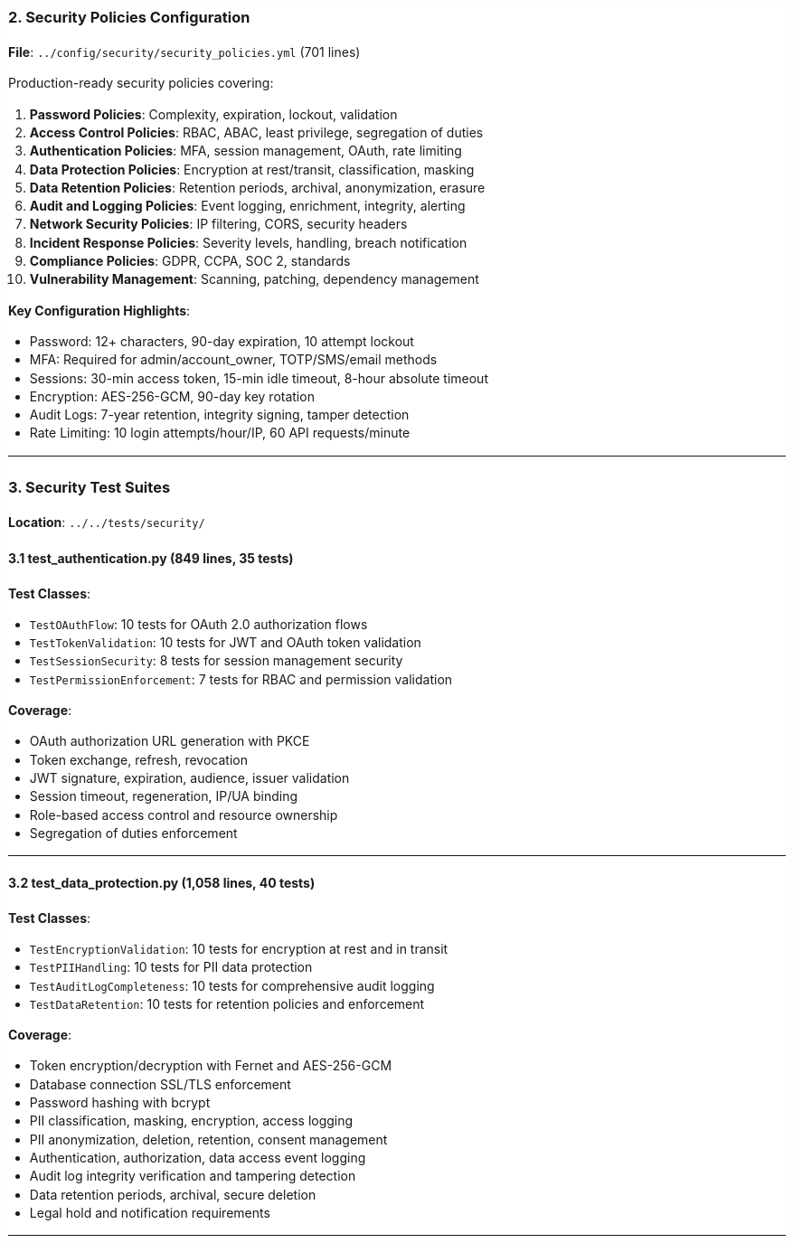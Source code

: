### 2. Security Policies Configuration
**File**: `../config/security/security_policies.yml` (701 lines)

Production-ready security policies covering:
1. **Password Policies**: Complexity, expiration, lockout, validation
2. **Access Control Policies**: RBAC, ABAC, least privilege, segregation of duties
3. **Authentication Policies**: MFA, session management, OAuth, rate limiting
4. **Data Protection Policies**: Encryption at rest/transit, classification, masking
5. **Data Retention Policies**: Retention periods, archival, anonymization, erasure
6. **Audit and Logging Policies**: Event logging, enrichment, integrity, alerting
7. **Network Security Policies**: IP filtering, CORS, security headers
8. **Incident Response Policies**: Severity levels, handling, breach notification
9. **Compliance Policies**: GDPR, CCPA, SOC 2, standards
10. **Vulnerability Management**: Scanning, patching, dependency management

**Key Configuration Highlights**:
- Password: 12+ characters, 90-day expiration, 10 attempt lockout
- MFA: Required for admin/account_owner, TOTP/SMS/email methods
- Sessions: 30-min access token, 15-min idle timeout, 8-hour absolute timeout
- Encryption: AES-256-GCM, 90-day key rotation
- Audit Logs: 7-year retention, integrity signing, tamper detection
- Rate Limiting: 10 login attempts/hour/IP, 60 API requests/minute

---

### 3. Security Test Suites
**Location**: `../../tests/security/`

#### 3.1 test_authentication.py (849 lines, 35 tests)
**Test Classes**:
- `TestOAuthFlow`: 10 tests for OAuth 2.0 authorization flows
- `TestTokenValidation`: 10 tests for JWT and OAuth token validation
- `TestSessionSecurity`: 8 tests for session management security
- `TestPermissionEnforcement`: 7 tests for RBAC and permission validation

**Coverage**:
- OAuth authorization URL generation with PKCE
- Token exchange, refresh, revocation
- JWT signature, expiration, audience, issuer validation
- Session timeout, regeneration, IP/UA binding
- Role-based access control and resource ownership
- Segregation of duties enforcement

---

#### 3.2 test_data_protection.py (1,058 lines, 40 tests)
**Test Classes**:
- `TestEncryptionValidation`: 10 tests for encryption at rest and in transit
- `TestPIIHandling`: 10 tests for PII data protection
- `TestAuditLogCompleteness`: 10 tests for comprehensive audit logging
- `TestDataRetention`: 10 tests for retention policies and enforcement

**Coverage**:
- Token encryption/decryption with Fernet and AES-256-GCM
- Database connection SSL/TLS enforcement
- Password hashing with bcrypt
- PII classification, masking, encryption, access logging
- PII anonymization, deletion, retention, consent management
- Authentication, authorization, data access event logging
- Audit log integrity verification and tampering detection
- Data retention periods, archival, secure deletion
- Legal hold and notification requirements

---